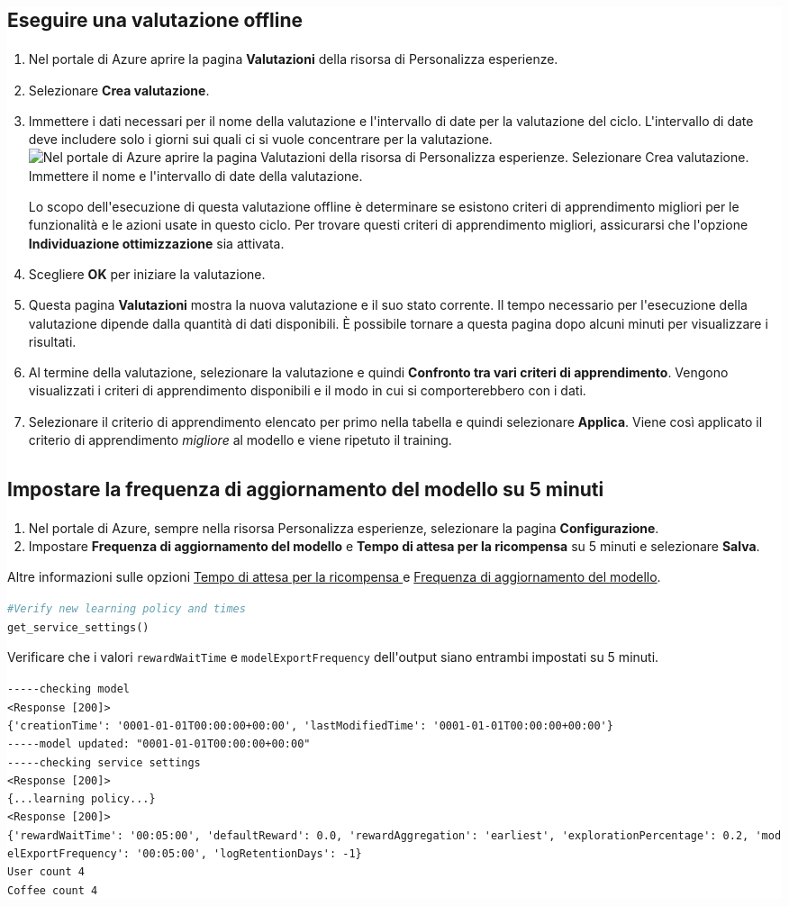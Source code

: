## <a name="run-an-offline-evaluation"></a>Eseguire una valutazione offline

1. Nel portale di Azure aprire la pagina **Valutazioni** della risorsa di Personalizza esperienze.
1. Selezionare **Crea valutazione**.
1. Immettere i dati necessari per il nome della valutazione e l'intervallo di date per la valutazione del ciclo. L'intervallo di date deve includere solo i giorni sui quali ci si vuole concentrare per la valutazione.
    ![Nel portale di Azure aprire la pagina Valutazioni della risorsa di Personalizza esperienze. Selezionare Crea valutazione. Immettere il nome e l'intervallo di date della valutazione.](./media/tutorial-azure-notebook/create-offline-evaluation.png)

    Lo scopo dell'esecuzione di questa valutazione offline è determinare se esistono criteri di apprendimento migliori per le funzionalità e le azioni usate in questo ciclo. Per trovare questi criteri di apprendimento migliori, assicurarsi che l'opzione **Individuazione ottimizzazione** sia attivata.

1. Scegliere **OK** per iniziare la valutazione.
1. Questa pagina **Valutazioni** mostra la nuova valutazione e il suo stato corrente. Il tempo necessario per l'esecuzione della valutazione dipende dalla quantità di dati disponibili. È possibile tornare a questa pagina dopo alcuni minuti per visualizzare i risultati.
1. Al termine della valutazione, selezionare la valutazione e quindi **Confronto tra vari criteri di apprendimento**. Vengono visualizzati i criteri di apprendimento disponibili e il modo in cui si comporterebbero con i dati.
1. Selezionare il criterio di apprendimento elencato per primo nella tabella e quindi selezionare **Applica**. Viene così applicato il criterio di apprendimento _migliore_ al modello e viene ripetuto il training.

## <a name="change-update-model-frequency-to-5-minutes"></a>Impostare la frequenza di aggiornamento del modello su 5 minuti

1. Nel portale di Azure, sempre nella risorsa Personalizza esperienze, selezionare la pagina **Configurazione**.
1. Impostare **Frequenza di aggiornamento del modello**  e **Tempo di attesa per la ricompensa**  su 5 minuti e selezionare **Salva**.

Altre informazioni sulle opzioni [Tempo di attesa per la ricompensa ](concept-rewards.md#reward-wait-time) e [Frequenza di aggiornamento del modello](how-to-settings.md#model-update-frequency).

```python
#Verify new learning policy and times
get_service_settings()
```

Verificare che i valori `rewardWaitTime` e `modelExportFrequency` dell'output siano entrambi impostati su 5 minuti.
```console
-----checking model
<Response [200]>
{'creationTime': '0001-01-01T00:00:00+00:00', 'lastModifiedTime': '0001-01-01T00:00:00+00:00'}
-----model updated: "0001-01-01T00:00:00+00:00"
-----checking service settings
<Response [200]>
{...learning policy...}
<Response [200]>
{'rewardWaitTime': '00:05:00', 'defaultReward': 0.0, 'rewardAggregation': 'earliest', 'explorationPercentage': 0.2, 'modelExportFrequency': '00:05:00', 'logRetentionDays': -1}
User count 4
Coffee count 4
```
